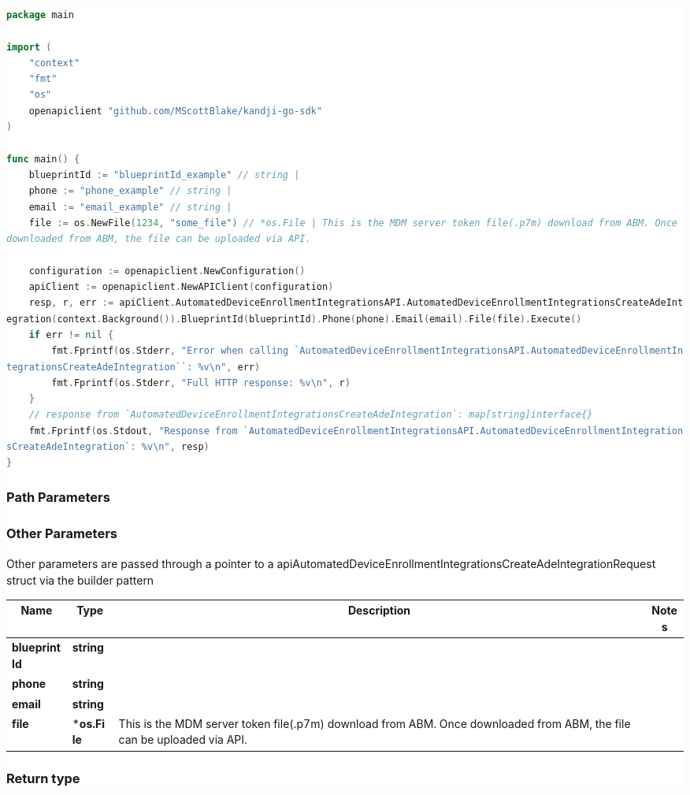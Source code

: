 ```go
package main

import (
	"context"
	"fmt"
	"os"
	openapiclient "github.com/MScottBlake/kandji-go-sdk"
)

func main() {
	blueprintId := "blueprintId_example" // string | 
	phone := "phone_example" // string | 
	email := "email_example" // string | 
	file := os.NewFile(1234, "some_file") // *os.File | This is the MDM server token file(.p7m) download from ABM. Once downloaded from ABM, the file can be uploaded via API.

	configuration := openapiclient.NewConfiguration()
	apiClient := openapiclient.NewAPIClient(configuration)
	resp, r, err := apiClient.AutomatedDeviceEnrollmentIntegrationsAPI.AutomatedDeviceEnrollmentIntegrationsCreateAdeIntegration(context.Background()).BlueprintId(blueprintId).Phone(phone).Email(email).File(file).Execute()
	if err != nil {
		fmt.Fprintf(os.Stderr, "Error when calling `AutomatedDeviceEnrollmentIntegrationsAPI.AutomatedDeviceEnrollmentIntegrationsCreateAdeIntegration``: %v\n", err)
		fmt.Fprintf(os.Stderr, "Full HTTP response: %v\n", r)
	}
	// response from `AutomatedDeviceEnrollmentIntegrationsCreateAdeIntegration`: map[string]interface{}
	fmt.Fprintf(os.Stdout, "Response from `AutomatedDeviceEnrollmentIntegrationsAPI.AutomatedDeviceEnrollmentIntegrationsCreateAdeIntegration`: %v\n", resp)
}
```

### Path Parameters



### Other Parameters

Other parameters are passed through a pointer to a apiAutomatedDeviceEnrollmentIntegrationsCreateAdeIntegrationRequest struct via the builder pattern


Name | Type | Description  | Notes
------------- | ------------- | ------------- | -------------
 **blueprintId** | **string** |  | 
 **phone** | **string** |  | 
 **email** | **string** |  | 
 **file** | ***os.File** | This is the MDM server token file(.p7m) download from ABM. Once downloaded from ABM, the file can be uploaded via API. | 

### Return type

